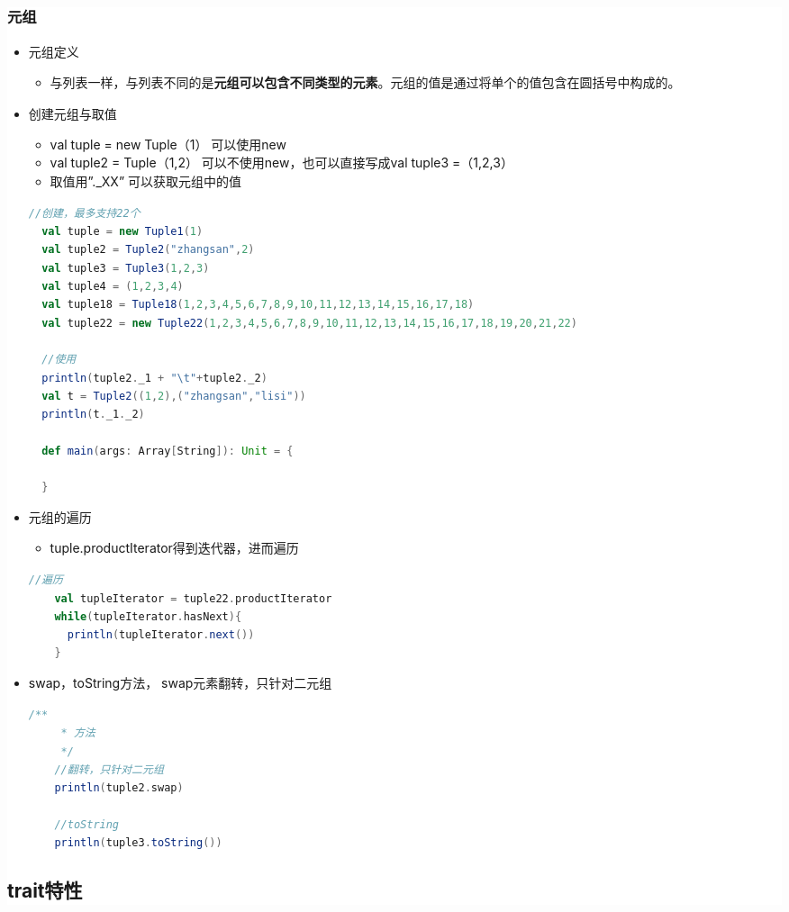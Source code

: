   ### 元组

  * 元组定义

    * 与列表一样，与列表不同的是**元组可以包含不同类型的元素**。元组的值是通过将单个的值包含在圆括号中构成的。

  * 创建元组与取值

    * val  tuple = new Tuple（1） 可以使用new
    * val tuple2  = Tuple（1,2） 可以不使用new，也可以直接写成val tuple3 =（1,2,3） 
    * 取值用”._XX” 可以获取元组中的值

    ```scala
    //创建，最多支持22个
      val tuple = new Tuple1(1)
      val tuple2 = Tuple2("zhangsan",2)
      val tuple3 = Tuple3(1,2,3)
      val tuple4 = (1,2,3,4)
      val tuple18 = Tuple18(1,2,3,4,5,6,7,8,9,10,11,12,13,14,15,16,17,18)
      val tuple22 = new Tuple22(1,2,3,4,5,6,7,8,9,10,11,12,13,14,15,16,17,18,19,20,21,22)
    
      //使用
      println(tuple2._1 + "\t"+tuple2._2)
      val t = Tuple2((1,2),("zhangsan","lisi"))
      println(t._1._2)
    
      def main(args: Array[String]): Unit = {
    
      }
    ```

  * 元组的遍历

    * tuple.productIterator得到迭代器，进而遍历

    ```scala
    //遍历
        val tupleIterator = tuple22.productIterator
        while(tupleIterator.hasNext){
          println(tupleIterator.next())
        }
    ```

  * swap，toString方法， swap元素翻转，只针对二元组

    ```scala
    /**
         * 方法
         */
        //翻转，只针对二元组
        println(tuple2.swap)
        
        //toString
        println(tuple3.toString())
    ```

  
## trait特性
